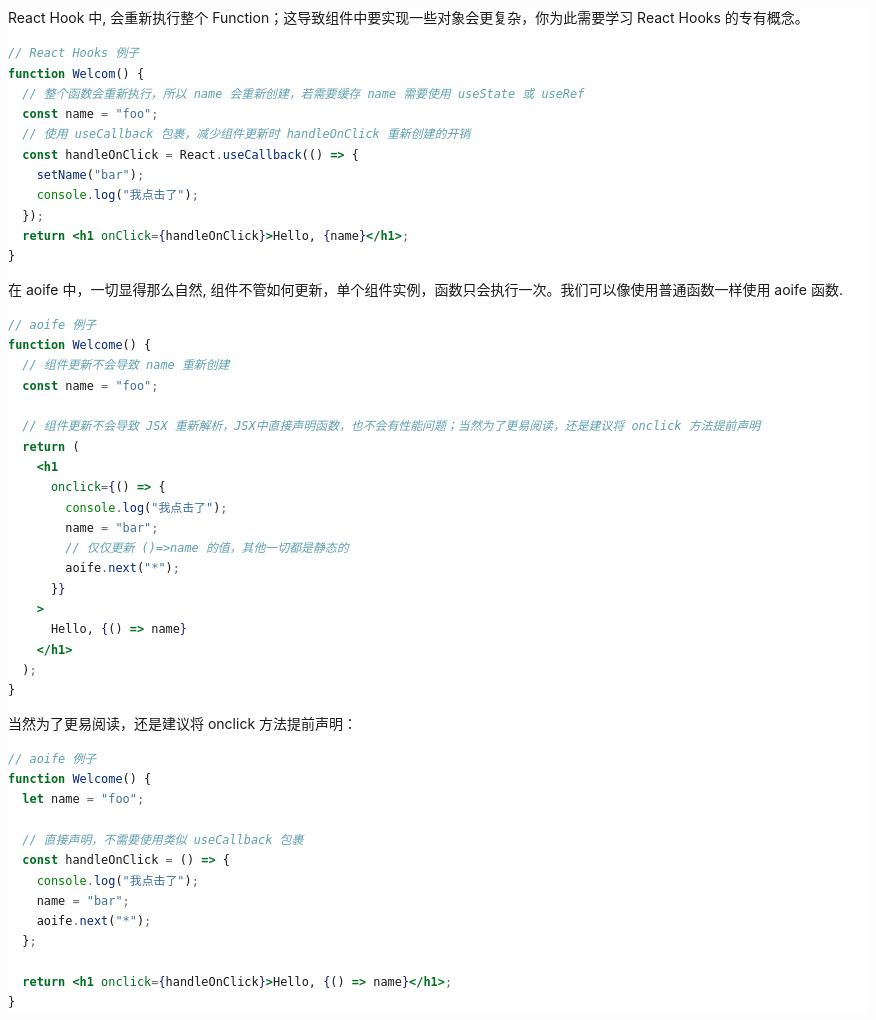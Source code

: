 React Hook 中, 会重新执行整个 Function；这导致组件中要实现一些对象会更复杂，你为此需要学习 React Hooks 的专有概念。

```jsx
// React Hooks 例子
function Welcom() {
  // 整个函数会重新执行，所以 name 会重新创建，若需要缓存 name 需要使用 useState 或 useRef
  const name = "foo";
  // 使用 useCallback 包裹，减少组件更新时 handleOnClick 重新创建的开销
  const handleOnClick = React.useCallback(() => {
    setName("bar");
    console.log("我点击了");
  });
  return <h1 onClick={handleOnClick}>Hello, {name}</h1>;
}
```

在 aoife 中，一切显得那么自然, 组件不管如何更新，单个组件实例，函数只会执行一次。我们可以像使用普通函数一样使用 aoife 函数.

```jsx
// aoife 例子
function Welcome() {
  // 组件更新不会导致 name 重新创建
  const name = "foo";

  // 组件更新不会导致 JSX 重新解析，JSX中直接声明函数，也不会有性能问题；当然为了更易阅读，还是建议将 onclick 方法提前声明
  return (
    <h1
      onclick={() => {
        console.log("我点击了");
        name = "bar";
        // 仅仅更新 ()=>name 的值，其他一切都是静态的
        aoife.next("*");
      }}
    >
      Hello, {() => name}
    </h1>
  );
}
```

当然为了更易阅读，还是建议将 onclick 方法提前声明：

```jsx
// aoife 例子
function Welcome() {
  let name = "foo";

  // 直接声明，不需要使用类似 useCallback 包裹
  const handleOnClick = () => {
    console.log("我点击了");
    name = "bar";
    aoife.next("*");
  };

  return <h1 onclick={handleOnClick}>Hello, {() => name}</h1>;
}
```
